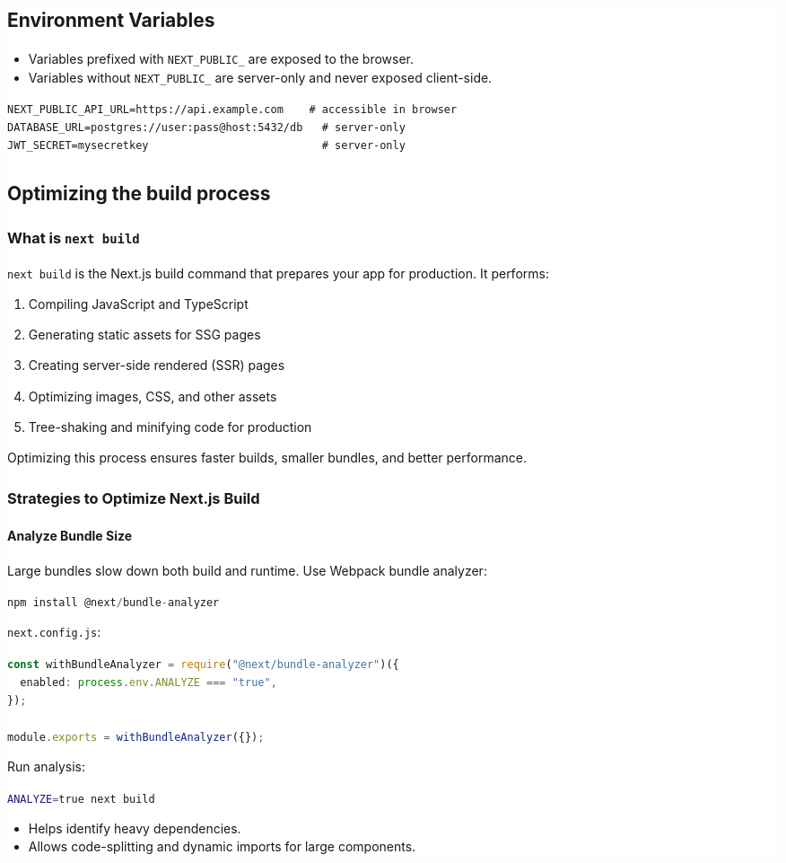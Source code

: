 ## Environment Variables

- Variables prefixed with `NEXT_PUBLIC_` are exposed to the browser.
- Variables without `NEXT_PUBLIC_` are server-only and never exposed client-side.

```env
NEXT_PUBLIC_API_URL=https://api.example.com    # accessible in browser
DATABASE_URL=postgres://user:pass@host:5432/db   # server-only
JWT_SECRET=mysecretkey                           # server-only
```

## Optimizing the build process

### What is `next build`

`next build` is the Next.js build command that prepares your app for production. It performs:

1. Compiling JavaScript and TypeScript

2. Generating static assets for SSG pages

3. Creating server-side rendered (SSR) pages

4. Optimizing images, CSS, and other assets

5. Tree-shaking and minifying code for production

Optimizing this process ensures faster builds, smaller bundles, and better performance.

### Strategies to Optimize Next.js Build

#### Analyze Bundle Size

Large bundles slow down both build and runtime. Use Webpack bundle analyzer:

```ts
npm install @next/bundle-analyzer
```

`next.config.js`:

```ts
const withBundleAnalyzer = require("@next/bundle-analyzer")({
  enabled: process.env.ANALYZE === "true",
});

module.exports = withBundleAnalyzer({});
```

Run analysis:

```bash
ANALYZE=true next build
```

- Helps identify heavy dependencies.
- Allows code-splitting and dynamic imports for large components.

